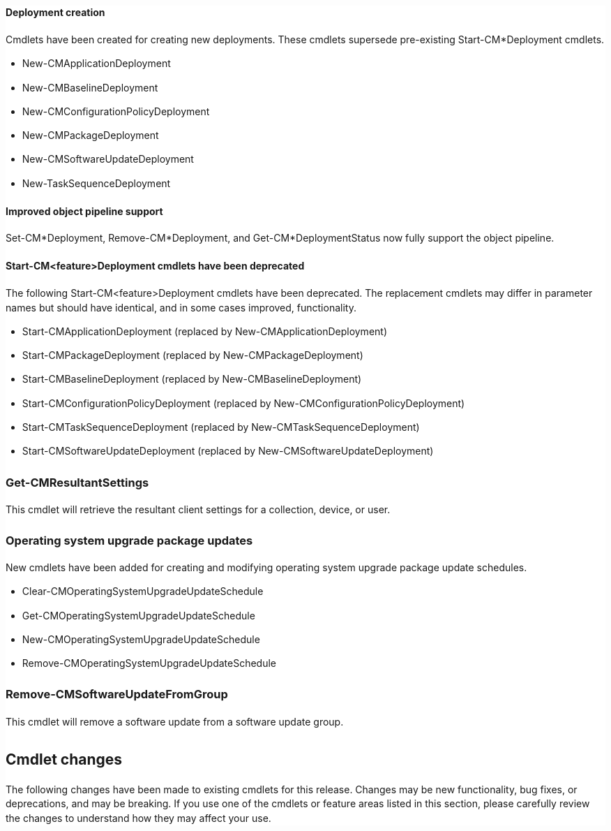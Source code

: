 #### Deployment creation
Cmdlets have been created for creating new deployments. These cmdlets supersede pre-existing Start-CM\*Deployment cmdlets.

-   New-CMApplicationDeployment

-   New-CMBaselineDeployment

-   New-CMConfigurationPolicyDeployment

-   New-CMPackageDeployment

-   New-CMSoftwareUpdateDeployment

-   New-TaskSequenceDeployment

#### Improved object pipeline support
Set-CM\*Deployment, Remove-CM\*Deployment, and Get-CM\*DeploymentStatus now fully support the object pipeline.

#### Start-CM\<feature\>Deployment cmdlets have been deprecated
The following Start-CM\<feature\>Deployment cmdlets have been deprecated. The replacement cmdlets may differ in parameter names but should have identical, and in some cases improved, functionality.

-   Start-CMApplicationDeployment (replaced by New-CMApplicationDeployment)

-   Start-CMPackageDeployment (replaced by New-CMPackageDeployment)

-   Start-CMBaselineDeployment (replaced by New-CMBaselineDeployment)

-   Start-CMConfigurationPolicyDeployment (replaced by New-CMConfigurationPolicyDeployment)

-   Start-CMTaskSequenceDeployment (replaced by New-CMTaskSequenceDeployment)

-   Start-CMSoftwareUpdateDeployment (replaced by New-CMSoftwareUpdateDeployment)

### Get-CMResultantSettings
This cmdlet will retrieve the resultant client settings for a collection, device, or user.

### Operating system upgrade package updates
New cmdlets have been added for creating and modifying operating system upgrade package update schedules.

-   Clear-CMOperatingSystemUpgradeUpdateSchedule

-   Get-CMOperatingSystemUpgradeUpdateSchedule

-   New-CMOperatingSystemUpgradeUpdateSchedule

-   Remove-CMOperatingSystemUpgradeUpdateSchedule

### Remove-CMSoftwareUpdateFromGroup
This cmdlet will remove a software update from a software update group.

## Cmdlet changes
The following changes have been made to existing cmdlets for this release. Changes may be new functionality, bug fixes, or deprecations, and may be breaking. If you use one of the cmdlets or feature areas listed in this section, please carefully review the changes to understand how they may affect your use.
